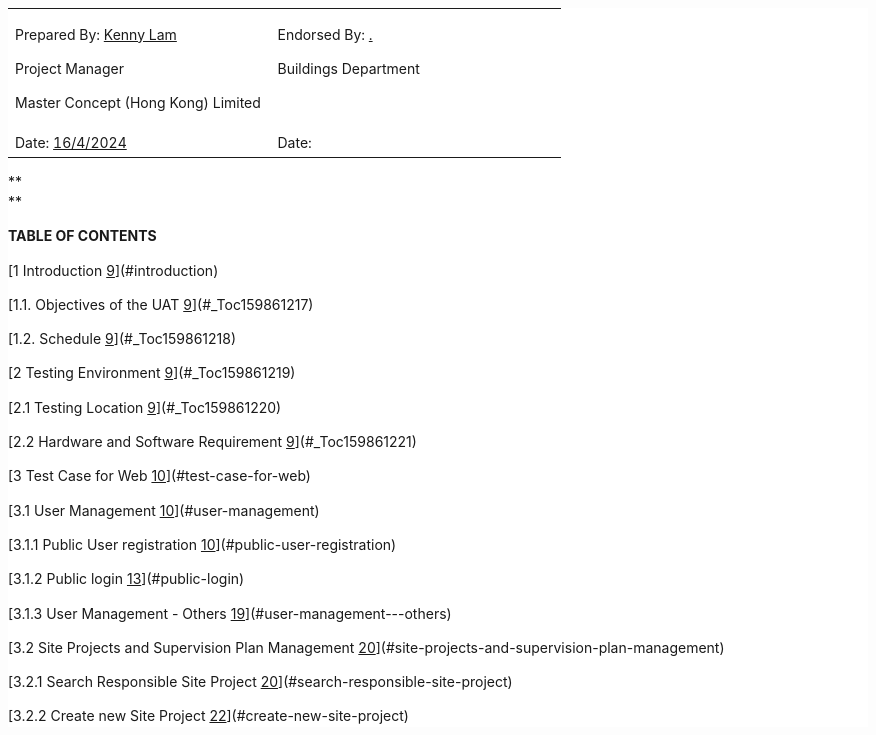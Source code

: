 <table>
<colgroup>
<col style="width: 47%" />
<col style="width: 52%" />
</colgroup>
<tbody>
<tr class="odd">
<td><p>Prepared By: <u>Kenny Lam</u></p>
<p>Project Manager</p>
<p>Master Concept (Hong Kong) Limited</p></td>
<td><p>Endorsed By: <u>.</u></p>
<p>Buildings Department</p></td>
</tr>
<tr class="even">
<td>Date: <u>16/4/2024</u></td>
<td>Date:</td>
</tr>
</tbody>
</table>

**  
**

**TABLE OF CONTENTS**

[1 Introduction [9](#introduction)](#introduction)

[1.1. Objectives of the UAT [9](#_Toc159861217)](#_Toc159861217)

[1.2. Schedule [9](#_Toc159861218)](#_Toc159861218)

[2 Testing Environment [9](#_Toc159861219)](#_Toc159861219)

[2.1 Testing Location [9](#_Toc159861220)](#_Toc159861220)

[2.2 Hardware and Software Requirement
[9](#_Toc159861221)](#_Toc159861221)

[3 Test Case for Web [10](#test-case-for-web)](#test-case-for-web)

[3.1 User Management [10](#user-management)](#user-management)

[3.1.1 Public User registration
[10](#public-user-registration)](#public-user-registration)

[3.1.2 Public login [13](#public-login)](#public-login)

[3.1.3 User Management - Others
[19](#user-management---others)](#user-management---others)

[3.2 Site Projects and Supervision Plan Management
[20](#site-projects-and-supervision-plan-management)](#site-projects-and-supervision-plan-management)

[3.2.1 Search Responsible Site Project
[20](#search-responsible-site-project)](#search-responsible-site-project)

[3.2.2 Create new Site Project
[22](#create-new-site-project)](#create-new-site-project)

